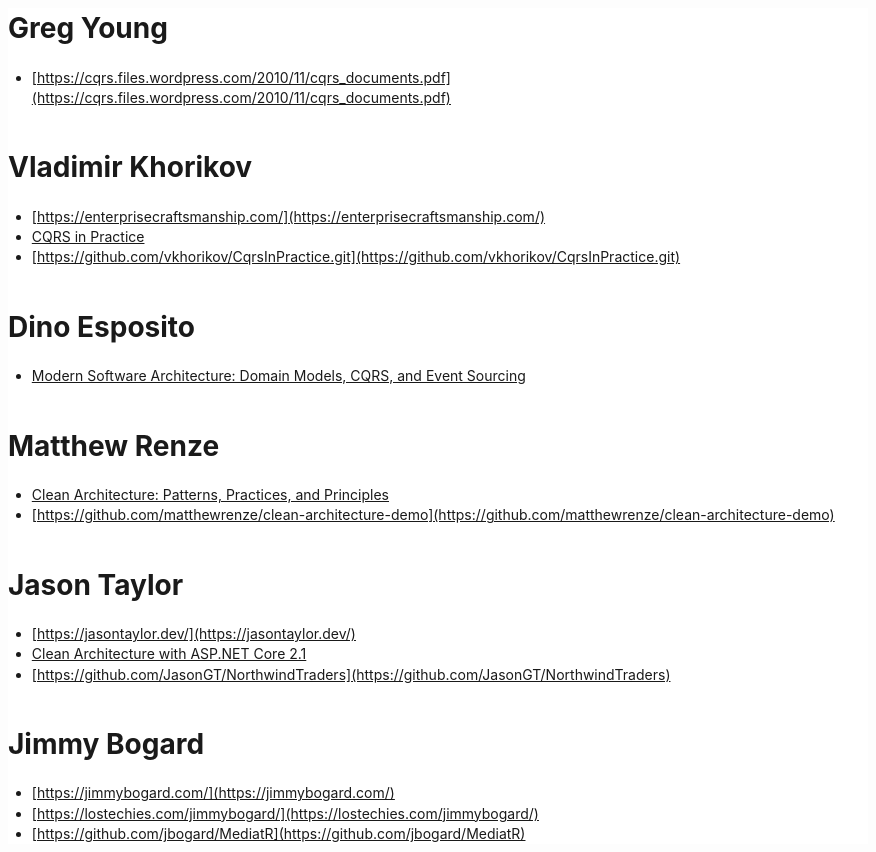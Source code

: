 # **Greg Young**

- [https://cqrs.files.wordpress.com/2010/11/cqrs_documents.pdf](https://cqrs.files.wordpress.com/2010/11/cqrs_documents.pdf)

# **Vladimir Khorikov**

- [https://enterprisecraftsmanship.com/](https://enterprisecraftsmanship.com/)
- [CQRS in Practice](https://app.pluralsight.com/library/courses/cqrs-in-practice/)
- [https://github.com/vkhorikov/CqrsInPractice.git](https://github.com/vkhorikov/CqrsInPractice.git)

# **Dino Esposito**

- [Modern Software Architecture: Domain Models, CQRS, and Event Sourcing](https://app.pluralsight.com/library/courses/modern-software-architecture-domain-models-cqrs-event-sourcing)

# **Matthew Renze**

- [Clean Architecture: Patterns, Practices, and Principles](https://app.pluralsight.com/library/courses/clean-architecture-patterns-practices-principles)
- [https://github.com/matthewrenze/clean-architecture-demo](https://github.com/matthewrenze/clean-architecture-demo)

# **Jason Taylor**

- [https://jasontaylor.dev/](https://jasontaylor.dev/)
- [Clean Architecture with ASP.NET Core 2.1](https://www.youtube.com/watch?v=_lwCVE_XgqI&feature=youtu.be)
- [https://github.com/JasonGT/NorthwindTraders](https://github.com/JasonGT/NorthwindTraders)

# **Jimmy Bogard**

- [https://jimmybogard.com/](https://jimmybogard.com/)
- [https://lostechies.com/jimmybogard/](https://lostechies.com/jimmybogard/)
- [https://github.com/jbogard/MediatR](https://github.com/jbogard/MediatR)